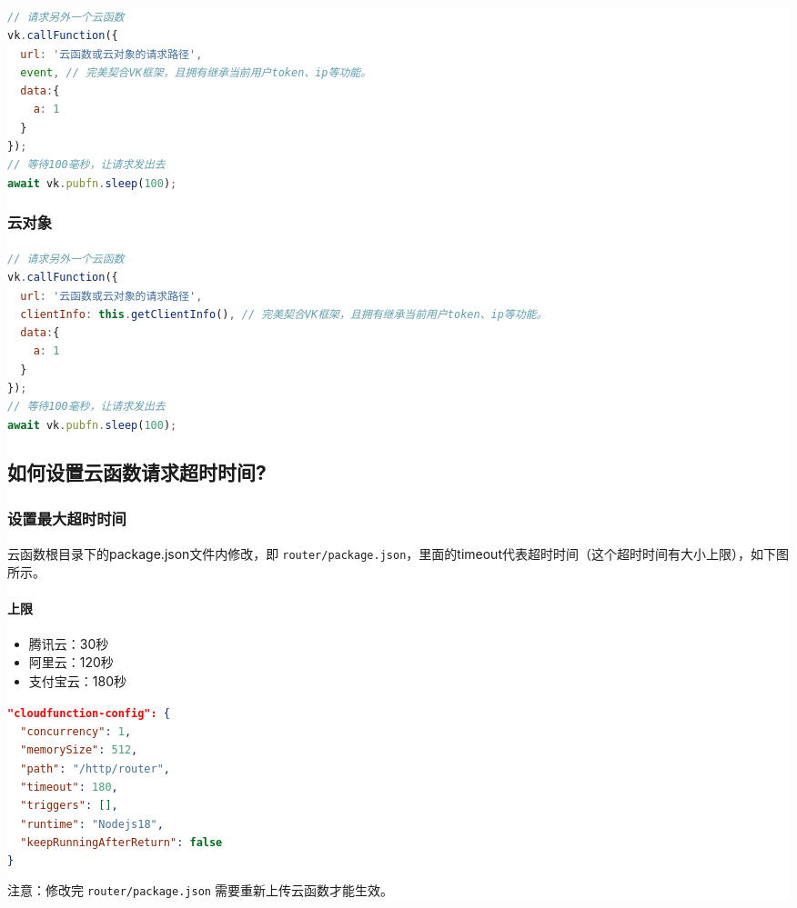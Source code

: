 ```javascript
// 请求另外一个云函数
vk.callFunction({
  url: '云函数或云对象的请求路径',
  event, // 完美契合VK框架，且拥有继承当前用户token、ip等功能。
  data:{
    a: 1
  }
});
// 等待100毫秒，让请求发出去
await vk.pubfn.sleep(100);
```

### 云对象

```javascript
// 请求另外一个云函数
vk.callFunction({
  url: '云函数或云对象的请求路径',
  clientInfo: this.getClientInfo(), // 完美契合VK框架，且拥有继承当前用户token、ip等功能。
  data:{
    a: 1
  }
});
// 等待100毫秒，让请求发出去
await vk.pubfn.sleep(100);
```

## 如何设置云函数请求超时时间?

### 设置最大超时时间

云函数根目录下的package.json文件内修改，即 `router/package.json`，里面的timeout代表超时时间（这个超时时间有大小上限），如下图所示。

#### 上限

- 腾讯云：30秒
- 阿里云：120秒
- 支付宝云：180秒

```json
"cloudfunction-config": {
  "concurrency": 1,
  "memorySize": 512,
  "path": "/http/router",
  "timeout": 180,
  "triggers": [],
  "runtime": "Nodejs18",
  "keepRunningAfterReturn": false
}
```

注意：修改完 `router/package.json` 需要重新上传云函数才能生效。
